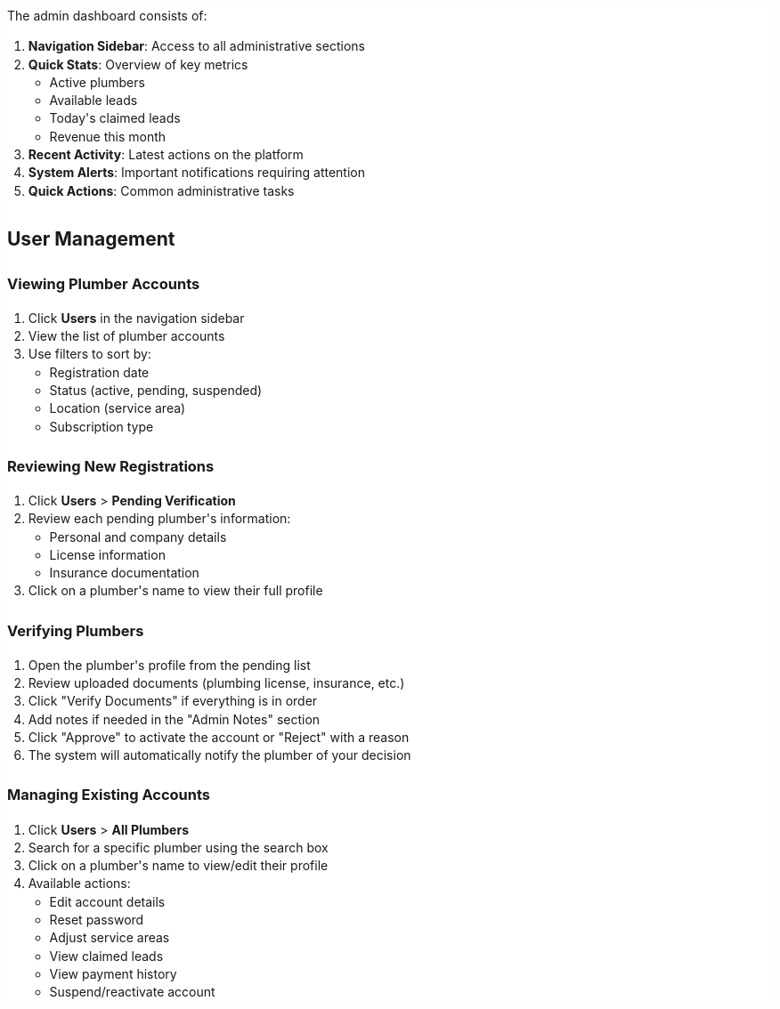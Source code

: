 The admin dashboard consists of:

1. **Navigation Sidebar**: Access to all administrative sections
2. **Quick Stats**: Overview of key metrics
   - Active plumbers
   - Available leads
   - Today's claimed leads
   - Revenue this month
3. **Recent Activity**: Latest actions on the platform
4. **System Alerts**: Important notifications requiring attention
5. **Quick Actions**: Common administrative tasks

## User Management

### Viewing Plumber Accounts

1. Click **Users** in the navigation sidebar
2. View the list of plumber accounts
3. Use filters to sort by:
   - Registration date
   - Status (active, pending, suspended)
   - Location (service area)
   - Subscription type

### Reviewing New Registrations

1. Click **Users** > **Pending Verification**
2. Review each pending plumber's information:
   - Personal and company details
   - License information
   - Insurance documentation
3. Click on a plumber's name to view their full profile

### Verifying Plumbers

1. Open the plumber's profile from the pending list
2. Review uploaded documents (plumbing license, insurance, etc.)
3. Click "Verify Documents" if everything is in order
4. Add notes if needed in the "Admin Notes" section
5. Click "Approve" to activate the account or "Reject" with a reason
6. The system will automatically notify the plumber of your decision

### Managing Existing Accounts

1. Click **Users** > **All Plumbers**
2. Search for a specific plumber using the search box
3. Click on a plumber's name to view/edit their profile
4. Available actions:
   - Edit account details
   - Reset password
   - Adjust service areas
   - View claimed leads
   - View payment history
   - Suspend/reactivate account
